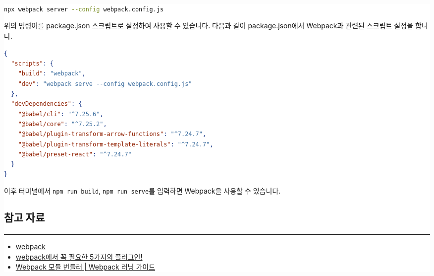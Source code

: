 ```bash
npx webpack server --config webpack.config.js
```

위의 명령어를 package.json 스크립트로 설정하여 사용할 수 있습니다. 다음과 같이 package.json에서 Webpack과 관련된 스크립트 설정을 합니다.

```json
{
  "scripts": {
    "build": "webpack",
    "dev": "webpack serve --config webpack.config.js"
  },
  "devDependencies": {
    "@babel/cli": "^7.25.6",
    "@babel/core": "^7.25.2",
    "@babel/plugin-transform-arrow-functions": "^7.24.7",
    "@babel/plugin-transform-template-literals": "^7.24.7",
    "@babel/preset-react": "^7.24.7"
  }
}
```

이후 터미널에서 `npm run build`, `npm run serve`를 입력하면 Webpack을 사용할 수 있습니다.

## 참고 자료

<hr />

- <a href="https://webpack.kr/" target="_blank">webpack</a>
- <a href="https://kagrin97-blog.vercel.app/other/webpack-basic-plugin" target="_blank">webpack에서 꼭 필요한 5가지의 플러그인!</a>
- <a href="https://yamoo9.gitbook.io/webpack" target="_blank">Webpack 모듈 번들러 | Webpack 러닝 가이드</a>
